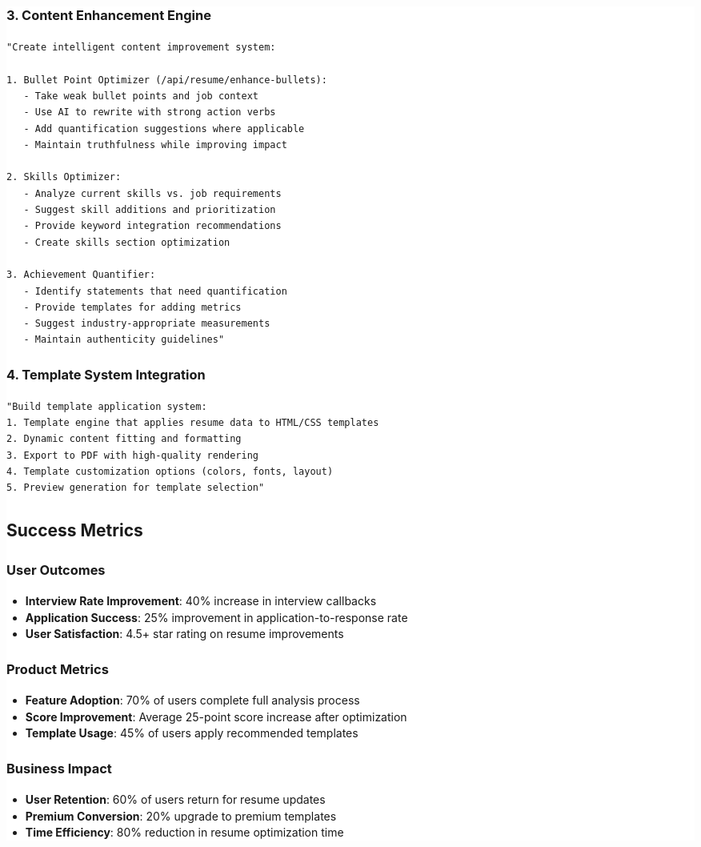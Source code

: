 ### 3. Content Enhancement Engine
```
"Create intelligent content improvement system:

1. Bullet Point Optimizer (/api/resume/enhance-bullets):
   - Take weak bullet points and job context
   - Use AI to rewrite with strong action verbs
   - Add quantification suggestions where applicable
   - Maintain truthfulness while improving impact

2. Skills Optimizer:
   - Analyze current skills vs. job requirements
   - Suggest skill additions and prioritization
   - Provide keyword integration recommendations
   - Create skills section optimization

3. Achievement Quantifier:
   - Identify statements that need quantification
   - Provide templates for adding metrics
   - Suggest industry-appropriate measurements
   - Maintain authenticity guidelines"
```

### 4. Template System Integration
```
"Build template application system:
1. Template engine that applies resume data to HTML/CSS templates
2. Dynamic content fitting and formatting
3. Export to PDF with high-quality rendering
4. Template customization options (colors, fonts, layout)
5. Preview generation for template selection"
```

## Success Metrics

### User Outcomes
- **Interview Rate Improvement**: 40% increase in interview callbacks
- **Application Success**: 25% improvement in application-to-response rate
- **User Satisfaction**: 4.5+ star rating on resume improvements

### Product Metrics
- **Feature Adoption**: 70% of users complete full analysis process
- **Score Improvement**: Average 25-point score increase after optimization
- **Template Usage**: 45% of users apply recommended templates

### Business Impact
- **User Retention**: 60% of users return for resume updates
- **Premium Conversion**: 20% upgrade to premium templates
- **Time Efficiency**: 80% reduction in resume optimization time

